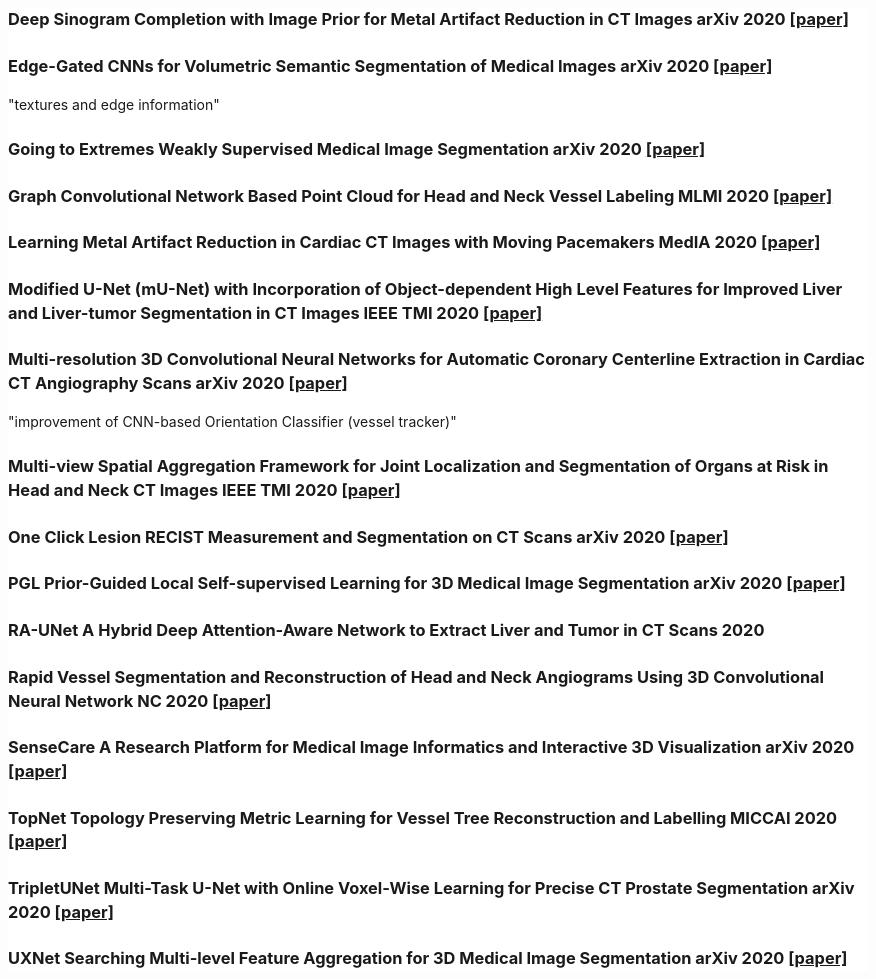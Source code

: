 ### Deep Sinogram Completion with Image Prior for Metal Artifact Reduction in CT Images arXiv 2020 [[paper]](https://arxiv.org/abs/2009.07469)
### Edge-Gated CNNs for Volumetric Semantic Segmentation of Medical Images arXiv 2020 [[paper]](https://arxiv.org/abs/2002.04207)
"textures and edge information"
### Going to Extremes Weakly Supervised Medical Image Segmentation arXiv 2020 [[paper]](https://arxiv.org/abs/2009.11988)
### Graph Convolutional Network Based Point Cloud for Head and Neck Vessel Labeling MLMI 2020 [[paper]]()
### Learning Metal Artifact Reduction in Cardiac CT Images with Moving Pacemakers MedIA 2020 [[paper]](https://www.sciencedirect.com/science/article/abs/pii/S1361841520300220)
### Modified U-Net (mU-Net) with Incorporation of Object-dependent High Level Features for Improved Liver and Liver-tumor Segmentation in CT Images IEEE TMI 2020 [[paper]]()
### Multi-resolution 3D Convolutional Neural Networks for Automatic Coronary Centerline Extraction in Cardiac CT Angiography Scans arXiv 2020 [[paper]](https://arxiv.org/abs/2010.00925)
"improvement of CNN-based Orientation Classifier (vessel tracker)"
### Multi-view Spatial Aggregation Framework for Joint Localization and Segmentation of Organs at Risk in Head and Neck CT Images IEEE TMI 2020 [[paper]]()
### One Click Lesion RECIST Measurement and Segmentation on CT Scans arXiv 2020 [[paper]](https://arxiv.org/abs/2007.11087)
### PGL Prior-Guided Local Self-supervised Learning for 3D Medical Image Segmentation arXiv 2020 [[paper]](https://arxiv.org/abs/2011.12640)
### RA-UNet A Hybrid Deep Attention-Aware Network to Extract Liver and Tumor in CT Scans 2020
### Rapid Vessel Segmentation and Reconstruction of Head and Neck Angiograms Using 3D Convolutional Neural Network NC 2020 [[paper]](https://www.nature.com/articles/s41467-020-18606-2)
### SenseCare A Research Platform for Medical Image Informatics and Interactive 3D Visualization arXiv 2020 [[paper]](https://arxiv.org/abs/2004.07031)
### TopNet Topology Preserving Metric Learning for Vessel Tree Reconstruction and Labelling MICCAI 2020 [[paper]](https://arxiv.org/abs/2009.08674)
### TripletUNet Multi-Task U-Net with Online Voxel-Wise Learning for Precise CT Prostate Segmentation arXiv 2020 [[paper]](https://arxiv.org/abs/2005.07462)
### UXNet Searching Multi-level Feature Aggregation for 3D Medical Image Segmentation arXiv 2020 [[paper]](https://arxiv.org/abs/2009.07501)
